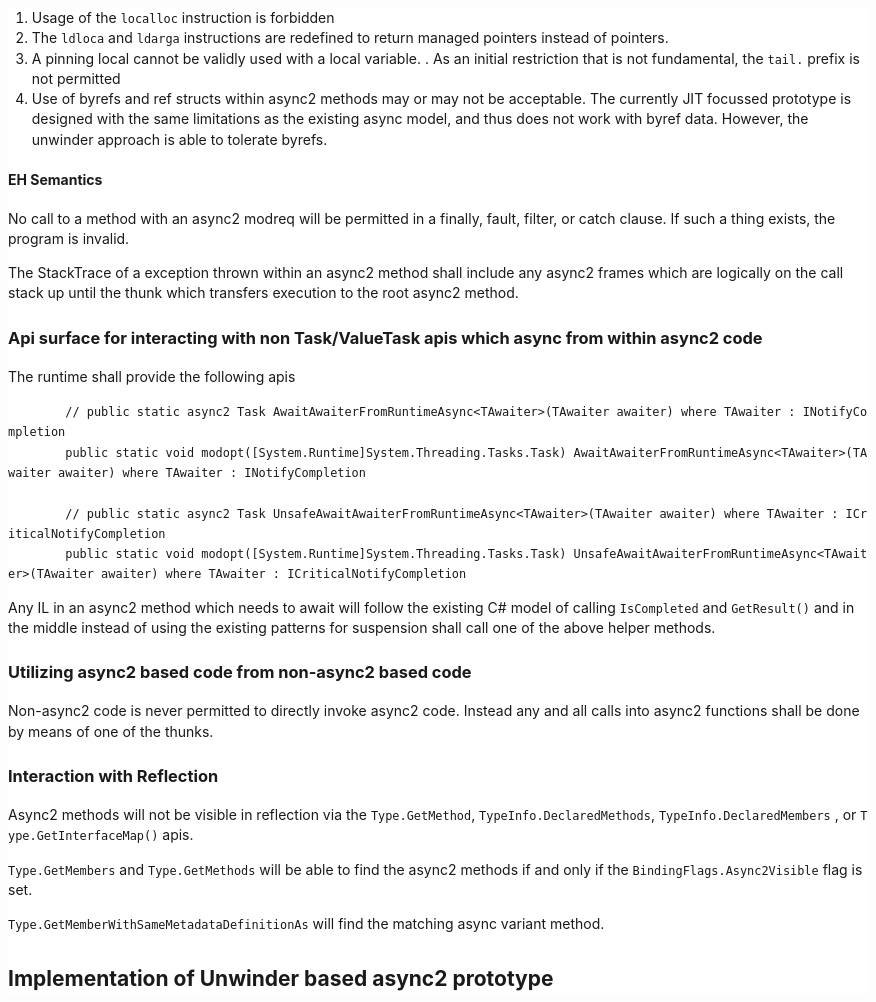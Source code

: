 1. Usage of the `localloc` instruction is forbidden
2. The `ldloca` and `ldarga` instructions are redefined to return managed pointers instead of pointers.
3. A pinning local cannot be validly used with a local variable.
. As an initial restriction that is not fundamental, the `tail.` prefix is not permitted
4. Use of byrefs and ref structs within async2 methods may or may not be acceptable. The currently JIT focussed prototype is designed with the same limitations as the existing async model, and thus does not work with byref data. However, the unwinder approach is able to tolerate byrefs.

#### EH Semantics
No call to a method with an async2 modreq will be permitted in a finally, fault, filter, or catch clause. If such a thing exists, the program is invalid.

The StackTrace of a exception thrown within an async2 method shall include any async2 frames which are logically on the call stack up until the thunk which transfers execution to the root async2 method.

### Api surface for interacting with non Task/ValueTask apis which async from within async2 code

The runtime shall provide the following apis

```
        // public static async2 Task AwaitAwaiterFromRuntimeAsync<TAwaiter>(TAwaiter awaiter) where TAwaiter : INotifyCompletion
        public static void modopt([System.Runtime]System.Threading.Tasks.Task) AwaitAwaiterFromRuntimeAsync<TAwaiter>(TAwaiter awaiter) where TAwaiter : INotifyCompletion

        // public static async2 Task UnsafeAwaitAwaiterFromRuntimeAsync<TAwaiter>(TAwaiter awaiter) where TAwaiter : ICriticalNotifyCompletion
        public static void modopt([System.Runtime]System.Threading.Tasks.Task) UnsafeAwaitAwaiterFromRuntimeAsync<TAwaiter>(TAwaiter awaiter) where TAwaiter : ICriticalNotifyCompletion
```

Any IL in an async2 method which needs to await will follow the existing C# model of calling `IsCompleted` and `GetResult()` and in the middle instead of using the existing patterns for suspension shall call one of the above helper methods.

### Utilizing async2 based code from non-async2 based code

Non-async2 code is never permitted to directly invoke async2 code. Instead any and all calls into async2 functions shall be done by means of one of the thunks.

### Interaction with Reflection

Async2 methods will not be visible in reflection via the `Type.GetMethod`, `TypeInfo.DeclaredMethods`, `TypeInfo.DeclaredMembers` , or `Type.GetInterfaceMap()` apis.

`Type.GetMembers` and `Type.GetMethods` will be able to find the async2 methods if and only if the `BindingFlags.Async2Visible` flag is set.

`Type.GetMemberWithSameMetadataDefinitionAs` will find the matching async variant method.


## Implementation of Unwinder based async2 prototype
